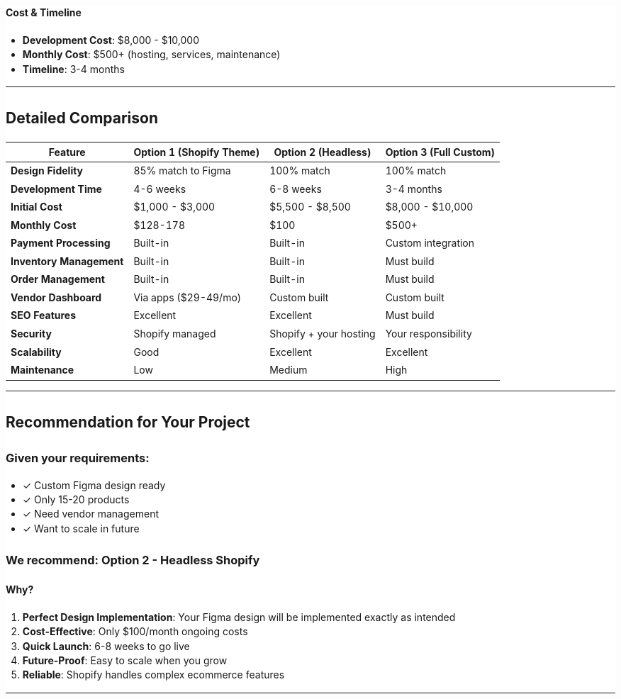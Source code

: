 #### Cost & Timeline
- **Development Cost**: $8,000 - $10,000
- **Monthly Cost**: $500+ (hosting, services, maintenance)
- **Timeline**: 3-4 months

---

## Detailed Comparison

| Feature | Option 1 (Shopify Theme) | Option 2 (Headless) | Option 3 (Full Custom) |
|---------|-------------------------|---------------------|------------------------|
| **Design Fidelity** | 85% match to Figma | 100% match | 100% match |
| **Development Time** | 4-6 weeks | 6-8 weeks | 3-4 months |
| **Initial Cost** | $1,000 - $3,000 | $5,500 - $8,500 | $8,000 - $10,000 |
| **Monthly Cost** | $128-178 | $100 | $500+ |
| **Payment Processing** | Built-in | Built-in | Custom integration |
| **Inventory Management** | Built-in | Built-in | Must build |
| **Order Management** | Built-in | Built-in | Must build |
| **Vendor Dashboard** | Via apps ($29-49/mo) | Custom built | Custom built |
| **SEO Features** | Excellent | Excellent | Must build |
| **Security** | Shopify managed | Shopify + your hosting | Your responsibility |
| **Scalability** | Good | Excellent | Excellent |
| **Maintenance** | Low | Medium | High |

---

## Recommendation for Your Project

### Given your requirements:
- ✓ Custom Figma design ready
- ✓ Only 15-20 products
- ✓ Need vendor management
- ✓ Want to scale in future

### We recommend: **Option 2 - Headless Shopify**

#### Why?
1. **Perfect Design Implementation**: Your Figma design will be implemented exactly as intended
2. **Cost-Effective**: Only $100/month ongoing costs
3. **Quick Launch**: 6-8 weeks to go live
4. **Future-Proof**: Easy to scale when you grow
5. **Reliable**: Shopify handles complex ecommerce features

---